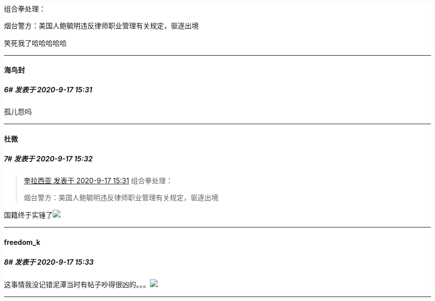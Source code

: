 


组合拳处理：

烟台警方：美国人鲍毓明违反律师职业管理有关规定，驱逐出境


笑死我了哈哈哈哈哈







-----

####  海鸟封  
##### 6#       发表于 2020-9-17 15:31




孤儿怨吗







-----

####  杜微  
##### 7#       发表于 2020-9-17 15:32



<blockquote><a href="httphttps://bbs.saraba1st.com/2b/forum.php?mod=redirect&amp;goto=findpost&amp;pid=48765838&amp;ptid=1960372" target="_blank">奎拉西亚 发表于 2020-9-17 15:31</a>
组合拳处理：

烟台警方：美国人鲍毓明违反律师职业管理有关规定，驱逐出境</blockquote>
国籍终于实锤了<img src="https://static.saraba1st.com/image/smiley/face2017/067.png" referrerpolicy="no-referrer">







-----

####  freedom_k  
##### 8#       发表于 2020-9-17 15:33




这事情我没记错泥潭当时有帖子吵得很凶的。。。<img src="https://static.saraba1st.com/image/smiley/face2017/001.png" referrerpolicy="no-referrer">







-----

